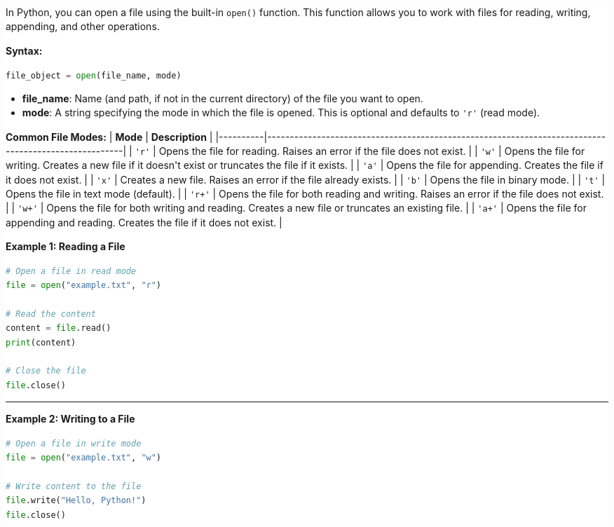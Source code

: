 In Python, you can open a file using the built-in `open()` function. This function allows you to work with files for reading, writing, appending, and other operations. 

**Syntax:**
```python
file_object = open(file_name, mode)
```

- **file_name**: Name (and path, if not in the current directory) of the file you want to open.
- **mode**: A string specifying the mode in which the file is opened. This is optional and defaults to `'r'` (read mode).

**Common File Modes:**
| **Mode** | **Description**                                                                                     |
|----------|-----------------------------------------------------------------------------------------------------|
| `'r'`    | Opens the file for reading. Raises an error if the file does not exist.                             |
| `'w'`    | Opens the file for writing. Creates a new file if it doesn't exist or truncates the file if it exists. |
| `'a'`    | Opens the file for appending. Creates the file if it does not exist.                                |
| `'x'`    | Creates a new file. Raises an error if the file already exists.                                     |
| `'b'`    | Opens the file in binary mode.                                                                      |
| `'t'`    | Opens the file in text mode (default).                                                              |
| `'r+'`   | Opens the file for both reading and writing. Raises an error if the file does not exist.            |
| `'w+'`   | Opens the file for both writing and reading. Creates a new file or truncates an existing file.      |
| `'a+'`   | Opens the file for appending and reading. Creates the file if it does not exist.                    |

**Example 1: Reading a File**
```python
# Open a file in read mode
file = open("example.txt", "r")

# Read the content
content = file.read()
print(content)

# Close the file
file.close()
```
---
**Example 2: Writing to a File**
```python
# Open a file in write mode
file = open("example.txt", "w")

# Write content to the file
file.write("Hello, Python!")
file.close()
```
